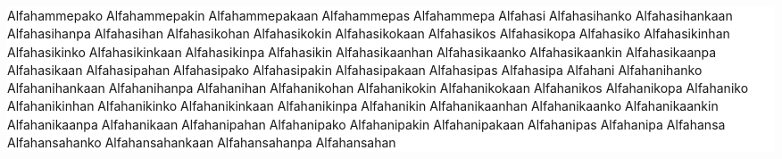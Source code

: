 Alfahammepako
Alfahammepakin
Alfahammepakaan
Alfahammepas
Alfahammepa
Alfahasi
Alfahasihanko
Alfahasihankaan
Alfahasihanpa
Alfahasihan
Alfahasikohan
Alfahasikokin
Alfahasikokaan
Alfahasikos
Alfahasikopa
Alfahasiko
Alfahasikinhan
Alfahasikinko
Alfahasikinkaan
Alfahasikinpa
Alfahasikin
Alfahasikaanhan
Alfahasikaanko
Alfahasikaankin
Alfahasikaanpa
Alfahasikaan
Alfahasipahan
Alfahasipako
Alfahasipakin
Alfahasipakaan
Alfahasipas
Alfahasipa
Alfahani
Alfahanihanko
Alfahanihankaan
Alfahanihanpa
Alfahanihan
Alfahanikohan
Alfahanikokin
Alfahanikokaan
Alfahanikos
Alfahanikopa
Alfahaniko
Alfahanikinhan
Alfahanikinko
Alfahanikinkaan
Alfahanikinpa
Alfahanikin
Alfahanikaanhan
Alfahanikaanko
Alfahanikaankin
Alfahanikaanpa
Alfahanikaan
Alfahanipahan
Alfahanipako
Alfahanipakin
Alfahanipakaan
Alfahanipas
Alfahanipa
Alfahansa
Alfahansahanko
Alfahansahankaan
Alfahansahanpa
Alfahansahan